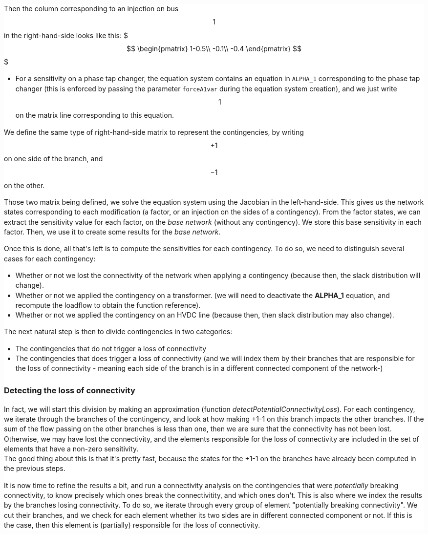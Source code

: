   Then the column corresponding to an injection on bus $$1$$ in the right-hand-side looks like this:
  $$$ \begin{pmatrix}
1-0.5\\
-0.1\\
-0.4
\end{pmatrix} $$$
- For a sensitivity on a phase tap changer, the equation system contains an equation in `ALPHA_1` corresponding to the phase tap changer (this is enforced by passing the parameter `forceA1var` during the equation system creation), and we just write $$1$$ on the matrix line corresponding to this equation.

We define the same type of right-hand-side matrix to represent the contingencies, by writing $$+1$$ on one side of the branch, and $$-1$$ on the other.

Those two matrix being defined, we solve the equation system using the Jacobian in the left-hand-side. This gives us the network states corresponding to each modification (a factor, or an injection on the sides of a contingency). From the factor states, we can extract the sensitivity value for each factor, on the *base network* (without any contingency). We store this base sensitivity in each factor. Then, we use it to create some results for the *base network*.

Once this is done, all that's left is to compute the sensitivities for each contingency. To do so, we need to distinguish several cases for each contingency:
  * Whether or not we lost the connectivity of the network when applying a contingency (because then, the slack distribution will change).
  * Whether or not we applied the contingency on a transformer. (we will need to deactivate the **ALPHA_1** equation, and recompute the loadflow to obtain the function reference).
  * Whether or not we applied the contingency on an HVDC line (because then, then slack distribution may also change).

The next natural step is then to divide contingencies in two categories: 
  * The contingencies that do not trigger a loss of connectivity
  * The contingencies that does trigger a loss of connectivity (and we will index them by their branches that are responsible for the loss of connectivity - meaning each side of the branch is in a different connected component of the network-)

### Detecting the loss of connectivity

In fact, we will start this division by making an approximation (function *detectPotentialConnectivityLoss*). For each contingency, we iterate through the branches of the contingency, and look at how making +1-1 on this branch impacts the other branches. If the sum of the flow passing on the other branches is less than one, then we are sure that the connectivity has not been lost. Otherwise, we may have lost the connectivity, and the elements responsible for the loss of connectivity are included in the set of elements that have a non-zero sensitivity.  
The good thing about this is that it's pretty fast, because the states for the +1-1 on the branches have already been computed in the previous steps.

It is now time to refine the results a bit, and run a connectivity analysis on the contingencies that were *potentially* breaking connectivity, to know precisely which ones break the connectivitity, and which ones don't. This is also where we index the results by the branches losing connectivity. To do so, we iterate through every group of element "potentially breaking connectivity". We cut their branches, and we check for each element whether its two sides are in different connected component or not. If this is the case, then this element is (partially) responsible for the loss of connectivity.
